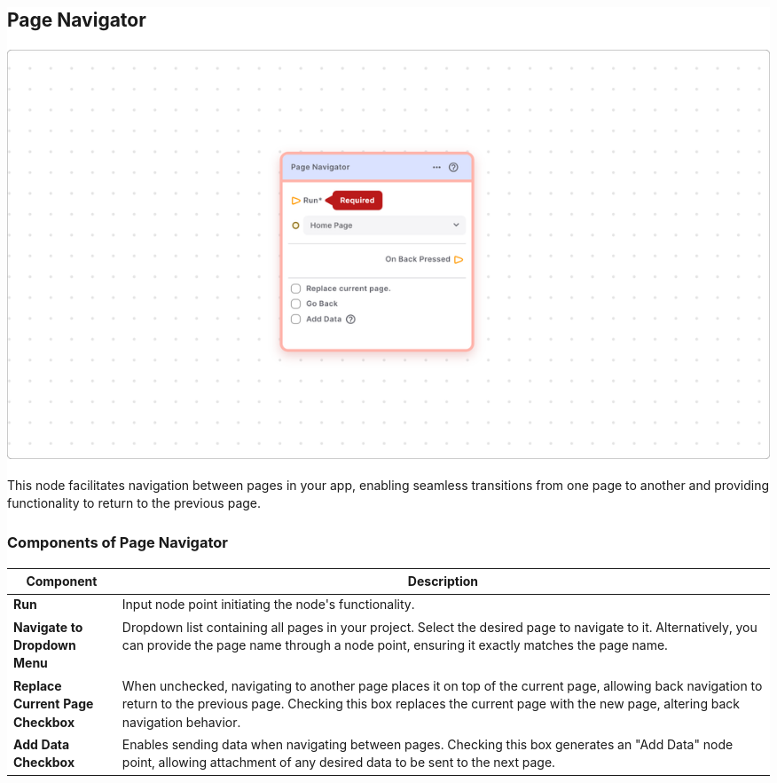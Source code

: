 ## Page Navigator

![](../../.gitbook/assets/page-navigator1.png)

This node facilitates navigation between pages in your app, enabling seamless transitions from one page to another and providing functionality to return to the previous page.

### Components of Page Navigator


<table>
  <thead>
    <tr>
      <th>Component</th>
      <th>Description</th>
    </tr>
  </thead>
  <tbody>
    <tr>
      <td><strong>Run</strong></td>
      <td>Input node point initiating the node's functionality.
</td>
    </tr>
      <tr>
      <td><strong>Navigate to Dropdown Menu</strong></td>
      <td>Dropdown list containing all pages in your project. Select the desired page to navigate to it. Alternatively, you can provide the page name through a node point, ensuring it exactly matches the page name.</td>
    </tr>
      <tr>
      <td><strong>Replace Current Page Checkbox</strong></td>
      <td>When unchecked, navigating to another page places it on top of the current page, allowing back navigation to return to the previous page. Checking this box replaces the current page with the new page, altering back navigation behavior.</td>
    </tr>
      <tr>
      <td><strong>Add Data Checkbox</strong></td>
      <td>Enables sending data when navigating between pages. Checking this box generates an "Add Data" node point, allowing attachment of any desired data to be sent to the next page.</td>
    </tr>